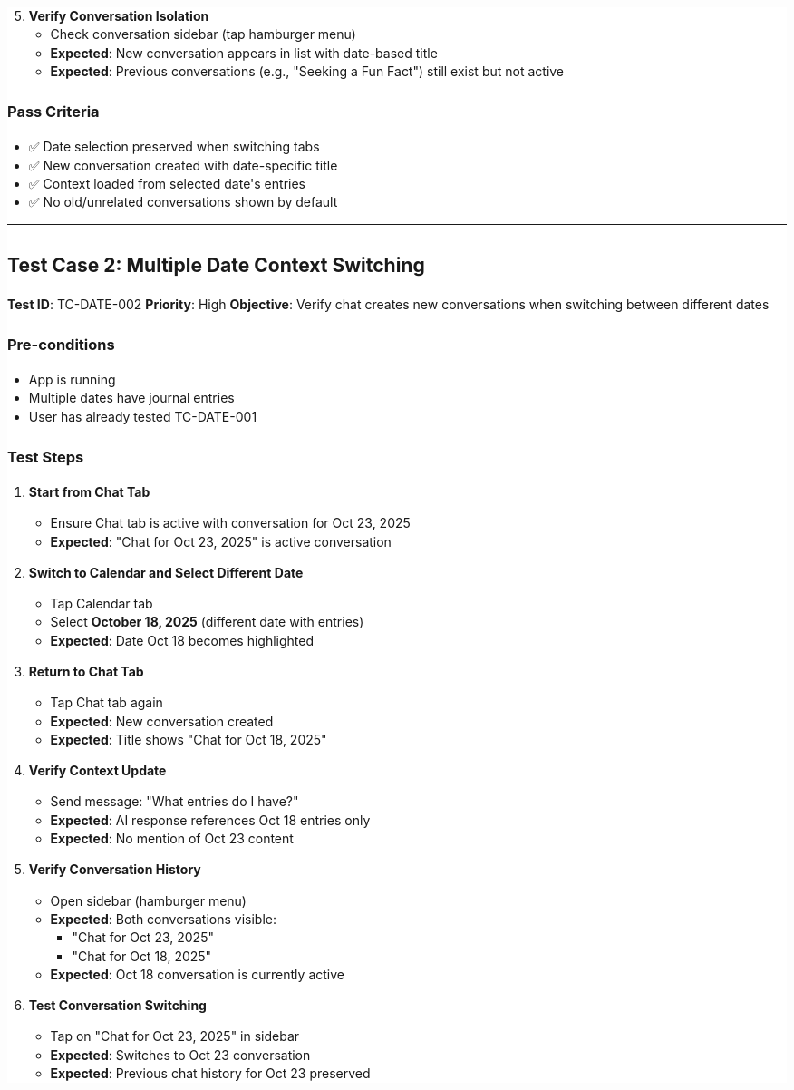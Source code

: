 5. **Verify Conversation Isolation**
   - Check conversation sidebar (tap hamburger menu)
   - **Expected**: New conversation appears in list with date-based title
   - **Expected**: Previous conversations (e.g., "Seeking a Fun Fact") still exist but not active

### Pass Criteria
- ✅ Date selection preserved when switching tabs
- ✅ New conversation created with date-specific title
- ✅ Context loaded from selected date's entries
- ✅ No old/unrelated conversations shown by default

---

## Test Case 2: Multiple Date Context Switching

**Test ID**: TC-DATE-002
**Priority**: High
**Objective**: Verify chat creates new conversations when switching between different dates

### Pre-conditions
- App is running
- Multiple dates have journal entries
- User has already tested TC-DATE-001

### Test Steps

1. **Start from Chat Tab**
   - Ensure Chat tab is active with conversation for Oct 23, 2025
   - **Expected**: "Chat for Oct 23, 2025" is active conversation

2. **Switch to Calendar and Select Different Date**
   - Tap Calendar tab
   - Select **October 18, 2025** (different date with entries)
   - **Expected**: Date Oct 18 becomes highlighted

3. **Return to Chat Tab**
   - Tap Chat tab again
   - **Expected**: New conversation created
   - **Expected**: Title shows "Chat for Oct 18, 2025"

4. **Verify Context Update**
   - Send message: "What entries do I have?"
   - **Expected**: AI response references Oct 18 entries only
   - **Expected**: No mention of Oct 23 content

5. **Verify Conversation History**
   - Open sidebar (hamburger menu)
   - **Expected**: Both conversations visible:
     - "Chat for Oct 23, 2025"
     - "Chat for Oct 18, 2025"
   - **Expected**: Oct 18 conversation is currently active

6. **Test Conversation Switching**
   - Tap on "Chat for Oct 23, 2025" in sidebar
   - **Expected**: Switches to Oct 23 conversation
   - **Expected**: Previous chat history for Oct 23 preserved
